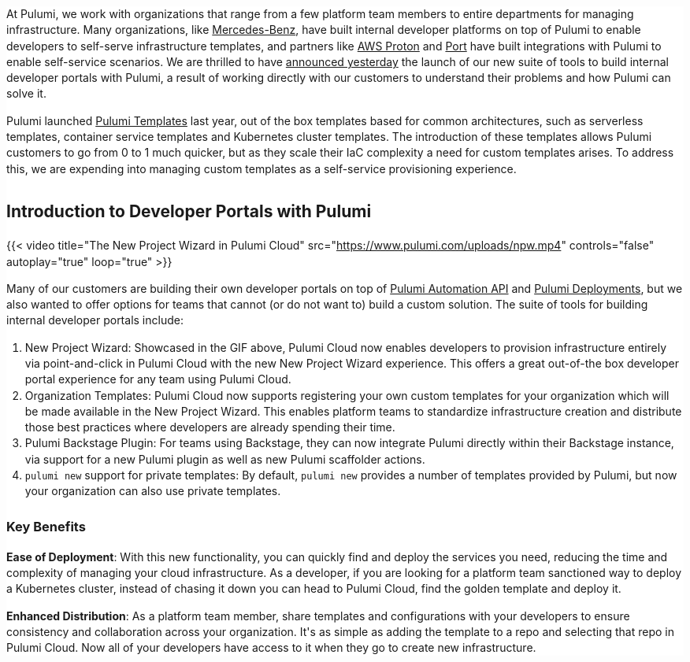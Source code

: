 
At Pulumi, we work with organizations that range from a few platform team members to entire departments for managing infrastructure. Many organizations, like [Mercedes-Benz](https://www.pulumi.com/case-studies/mercedes-benz/), have built internal developer platforms on top of Pulumi to enable developers to self-serve infrastructure templates, and partners like [AWS Proton](https://www.pulumi.com/blog/aws-proton-pulumi/) and [Port](https://www.getport.io/blog/using-pulumi-with-an-internal-developer-portal) have built integrations with Pulumi to enable self-service scenarios. We are thrilled to have [announced yesterday](/blog/developer-portal-platform-teams) the launch of our new suite of tools to build internal developer portals with Pulumi, a result of working directly with our customers to understand their problems and how Pulumi can solve it.



Pulumi launched [Pulumi Templates](/templates) last year, out of the box templates based for common architectures, such as serverless templates, container service templates and Kubernetes cluster templates. The introduction of these templates allows Pulumi customers to go from 0 to 1 much quicker, but as they scale their IaC complexity a need for custom templates arises. To address this, we are expending into managing custom templates as a self-service provisioning experience.

## Introduction to Developer Portals with Pulumi

{{< video title="The New Project Wizard in Pulumi Cloud" src="https://www.pulumi.com/uploads/npw.mp4" controls="false" autoplay="true" loop="true" >}}

Many of our customers are building their own developer portals on top of [Pulumi Automation API](https://www.pulumi.com/docs/using-pulumi/automation-api/) and [Pulumi Deployments](https://www.pulumi.com/docs/pulumi-cloud/deployments), but we also wanted to offer options for teams that cannot (or do not want to) build a custom solution. The suite of tools for building internal developer portals include:

1. New Project Wizard: Showcased in the GIF above, Pulumi Cloud now enables developers to provision infrastructure entirely via point-and-click in Pulumi Cloud with the new New Project Wizard experience. This offers a great out-of-the box developer portal experience for any team using Pulumi Cloud.
2. Organization Templates: Pulumi Cloud now supports registering your own custom templates for your organization which will be made available in the New Project Wizard. This enables platform teams to standardize infrastructure creation and distribute those best practices where developers are already spending their time.
3. Pulumi Backstage Plugin: For teams using Backstage, they can now integrate Pulumi directly within their Backstage instance, via support for a new Pulumi plugin as well as new Pulumi scaffolder actions.
4. `pulumi new` support for private templates: By default, `pulumi new` provides a number of templates provided by Pulumi, but now your organization can also use private templates.

### Key Benefits

**Ease of Deployment**: With this new functionality, you can quickly find and deploy the services you need, reducing the time and complexity of managing your cloud infrastructure. As a developer, if you are looking for a platform team sanctioned way to deploy a Kubernetes cluster, instead of chasing it down you can head to Pulumi Cloud, find the golden template and deploy it.

**Enhanced Distribution**: As a platform team member, share templates and configurations with your developers to ensure consistency and collaboration across your organization. It's as simple as adding the template to a repo and selecting that repo in Pulumi Cloud. Now all of your developers have access to it when they go to create new infrastructure.

